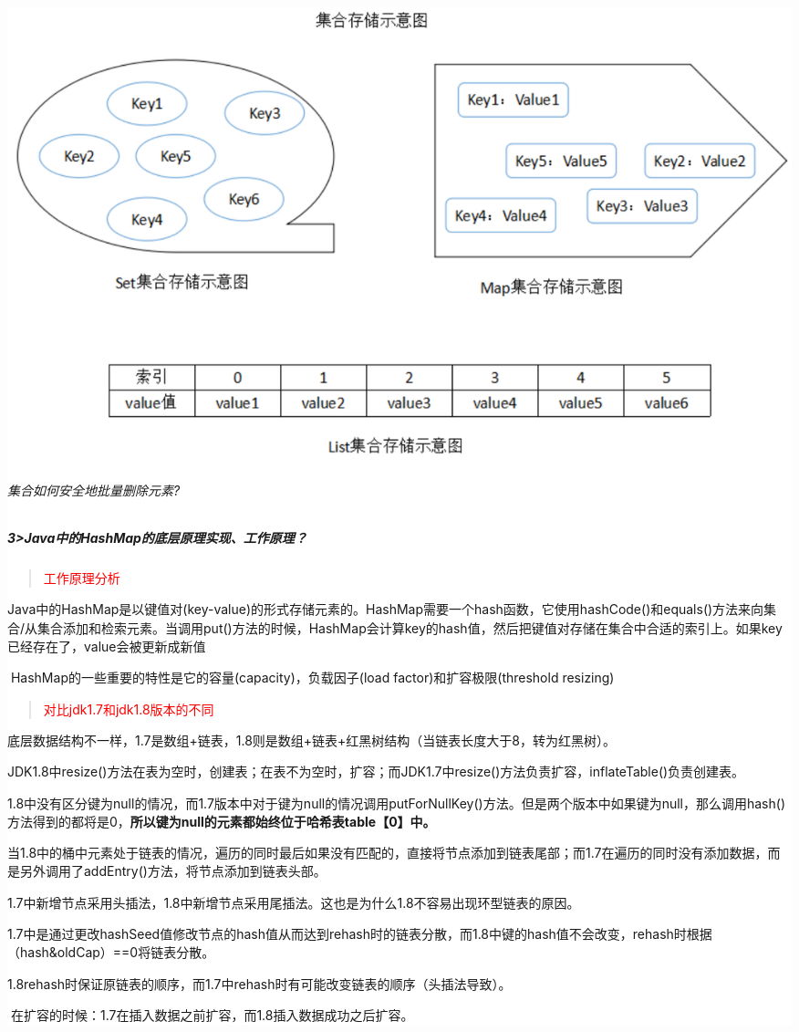 ![image-20210504203946930]([JAVA]-基础知识点.assets/image-20210504203946930.png)

###### 集合如何安全地批量删除元素?

 

##### 3>Java中的HashMap的底层原理实现、工作原理？

> <font color=red>工作原理分析</font>

​	Java中的HashMap是以键值对(key-value)的形式存储元素的。HashMap需要一个hash函数，它使用hashCode()和equals()方法来向集合/从集合添加和检索元素。当调用put()方法的时候，HashMap会计算key的hash值，然后把键值对存储在集合中合适的索引上。如果key已经存在了，value会被更新成新值

​	HashMap的一些重要的特性是它的容量(capacity)，负载因子(load factor)和扩容极限(threshold resizing)

> <font color=red>对比jdk1.7和jdk1.8版本的不同</font>

​	底层数据结构不一样，1.7是数组+链表，1.8则是数组+链表+红黑树结构（当链表长度大于8，转为红黑树）。

​	JDK1.8中resize()方法在表为空时，创建表；在表不为空时，扩容；而JDK1.7中resize()方法负责扩容，inflateTable()负责创建表。

​	1.8中没有区分键为null的情况，而1.7版本中对于键为null的情况调用putForNullKey()方法。但是两个版本中如果键为null，那么调用hash()方法得到的都将是0，**所以键为null的元素都始终位于哈希表table【0】中。**

​	当1.8中的桶中元素处于链表的情况，遍历的同时最后如果没有匹配的，直接将节点添加到链表尾部；而1.7在遍历的同时没有添加数据，而是另外调用了addEntry()方法，将节点添加到链表头部。

​	1.7中新增节点采用头插法，1.8中新增节点采用尾插法。这也是为什么1.8不容易出现环型链表的原因。

​	1.7中是通过更改hashSeed值修改节点的hash值从而达到rehash时的链表分散，而1.8中键的hash值不会改变，rehash时根据（hash&oldCap）==0将链表分散。

​	 1.8rehash时保证原链表的顺序，而1.7中rehash时有可能改变链表的顺序（头插法导致）。

​	在扩容的时候：1.7在插入数据之前扩容，而1.8插入数据成功之后扩容。
